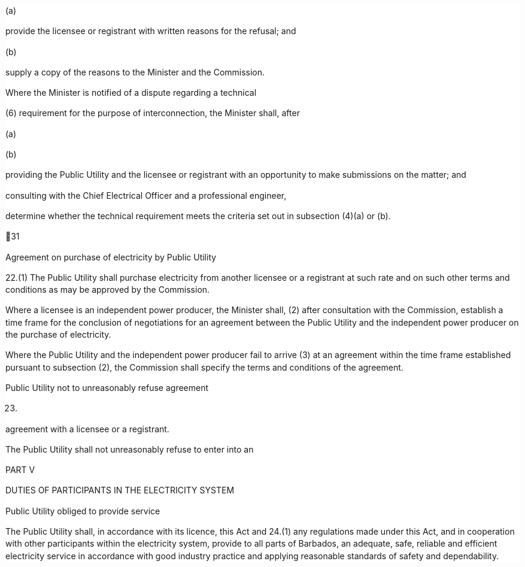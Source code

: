 (a)

provide the licensee or registrant with written reasons for the refusal;
and

(b)

supply a copy of the reasons to the Minister and the Commission.

Where  the  Minister  is  notified  of  a  dispute  regarding  a  technical

(6)
requirement for the purpose of interconnection, the Minister shall, after

(a)

(b)

providing  the  Public  Utility  and  the  licensee  or  registrant  with  an
opportunity to make submissions on the matter; and

consulting  with  the  Chief  Electrical  Officer  and  a  professional
engineer,

determine  whether  the  technical  requirement  meets  the  criteria  set  out  in
subsection (4)(a) or (b).

31

Agreement on purchase of electricity by Public Utility

22.(1)
The Public Utility shall purchase electricity from another licensee or
a  registrant  at  such  rate  and  on  such  other  terms  and  conditions  as  may  be
approved by the Commission.

Where a licensee is an independent power producer, the Minister shall,
(2)
after consultation with the Commission, establish a time frame for the conclusion
of negotiations for an agreement between the Public Utility and the independent
power producer on the purchase of electricity.

Where the Public Utility and the independent power producer fail to arrive
(3)
at an agreement within the time frame established pursuant to subsection (2), the
Commission shall specify the terms and conditions of the agreement.

Public Utility not to unreasonably refuse agreement

23.
agreement with a licensee or a registrant.

The  Public  Utility  shall  not  unreasonably  refuse  to  enter  into  an

PART V

DUTIES OF PARTICIPANTS IN THE ELECTRICITY SYSTEM

Public Utility obliged to provide service

The Public Utility shall, in accordance with its licence, this Act and
24.(1)
any regulations made under this Act, and in cooperation with other participants
within the electricity system, provide to all parts of Barbados, an adequate, safe,
reliable and efficient electricity service in accordance with good industry practice
and applying reasonable standards of safety and dependability.
